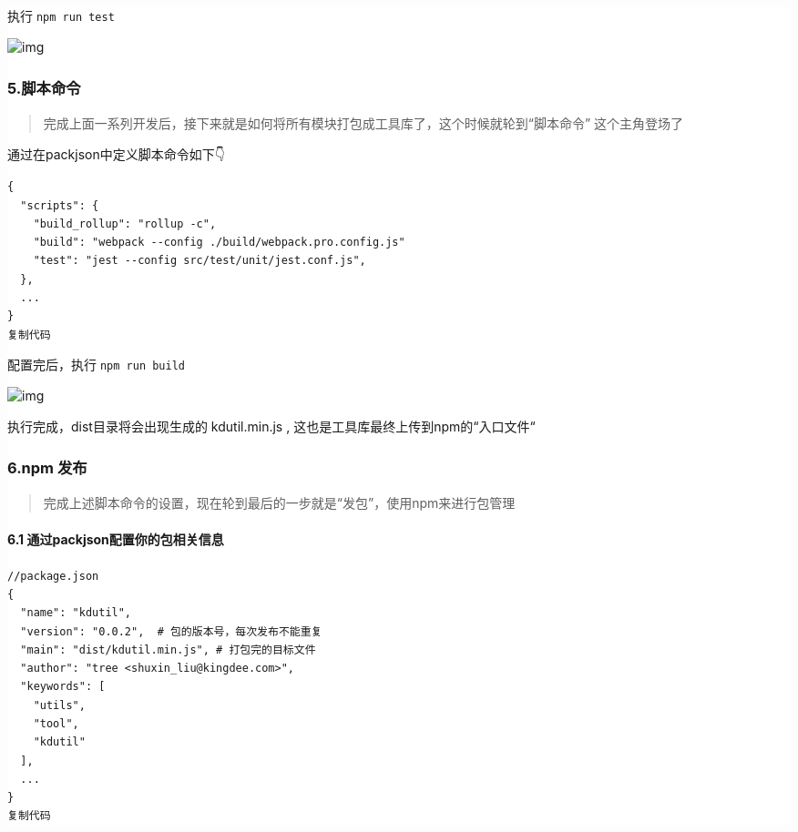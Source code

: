 执行 `npm run test`



![img](C:\Users\Administrator\Desktop\文档记录、需求文档\学习记录\工具库开发\图片\5.png)



### 5.脚本命令

> 完成上面一系列开发后，接下来就是如何将所有模块打包成工具库了，这个时候就轮到“脚本命令” 这个主角登场了

通过在packjson中定义脚本命令如下👇

```
{
  "scripts": {
    "build_rollup": "rollup -c",
    "build": "webpack --config ./build/webpack.pro.config.js"
    "test": "jest --config src/test/unit/jest.conf.js",
  },
  ...
}
复制代码
```

配置完后，执行 `npm run build`



![img](C:\Users\Administrator\Desktop\文档记录、需求文档\学习记录\工具库开发\图片\6.png)

执行完成，dist目录将会出现生成的 kdutil.min.js , 这也是工具库最终上传到npm的“入口文件“



### 6.npm 发布

> 完成上述脚本命令的设置，现在轮到最后的一步就是“发包”，使用npm来进行包管理

#### 6.1 通过packjson配置你的包相关信息

```
//package.json
{
  "name": "kdutil",
  "version": "0.0.2",  # 包的版本号，每次发布不能重复
  "main": "dist/kdutil.min.js", # 打包完的目标文件
  "author": "tree <shuxin_liu@kingdee.com>",
  "keywords": [
    "utils",
    "tool",
    "kdutil"
  ],
  ... 
}
复制代码
```
